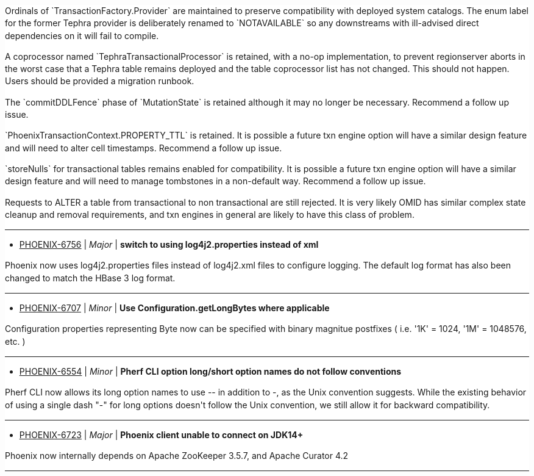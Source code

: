 Ordinals of \`TransactionFactory.Provider\` are maintained to preserve compatibility with deployed system catalogs. The enum label for the former Tephra provider is deliberately renamed to \`NOTAVAILABLE\` so any downstreams with ill-advised direct dependencies on it will fail to compile.

A coprocessor named \`TephraTransactionalProcessor\` is retained, with a no-op implementation, to prevent regionserver aborts in the worst case that a Tephra table remains deployed and the table coprocessor list has not changed. This should not happen. Users should be provided a migration runbook.

The \`commitDDLFence\` phase of \`MutationState\` is retained although it may no longer be necessary. Recommend a follow up issue.

\`PhoenixTransactionContext.PROPERTY\_TTL\` is retained. It is possible a future txn engine option will have a similar design feature and will need to alter cell timestamps. Recommend a follow up issue.

\`storeNulls\` for transactional tables remains enabled for compatibility. It is possible a future txn engine option will have a similar design feature and will need to manage tombstones in a non-default way. Recommend a follow up issue.

Requests to ALTER a table from transactional to non transactional are still rejected. It is very likely OMID has similar complex state cleanup and removal requirements, and txn engines in general are likely to have this class of problem.


---

* [PHOENIX-6756](https://issues.apache.org/jira/browse/PHOENIX-6756) | *Major* | **switch to using log4j2.properties instead of xml**

Phoenix now uses log4j2.properties files instead of log4j2.xml files to configure logging.
The default log format has also been changed to match the HBase 3 log format.


---

* [PHOENIX-6707](https://issues.apache.org/jira/browse/PHOENIX-6707) | *Minor* | **Use Configuration.getLongBytes where applicable**

Configuration properties representing Byte now can be specified with binary magnitue postfixes ( i.e. '1K' = 1024, '1M' = 1048576, etc. )


---

* [PHOENIX-6554](https://issues.apache.org/jira/browse/PHOENIX-6554) | *Minor* | **Pherf CLI option long/short option names do not follow conventions**

Pherf CLI now allows its long option names to use -- in addition to -, as the Unix convention suggests. While the existing behavior of using a single dash "-" for long options doesn't follow the Unix convention, we still allow it for backward compatibility.


---

* [PHOENIX-6723](https://issues.apache.org/jira/browse/PHOENIX-6723) | *Major* | **Phoenix client unable to connect on JDK14+**

Phoenix now internally depends on Apache ZooKeeper 3.5.7, and Apache Curator 4.2


---
